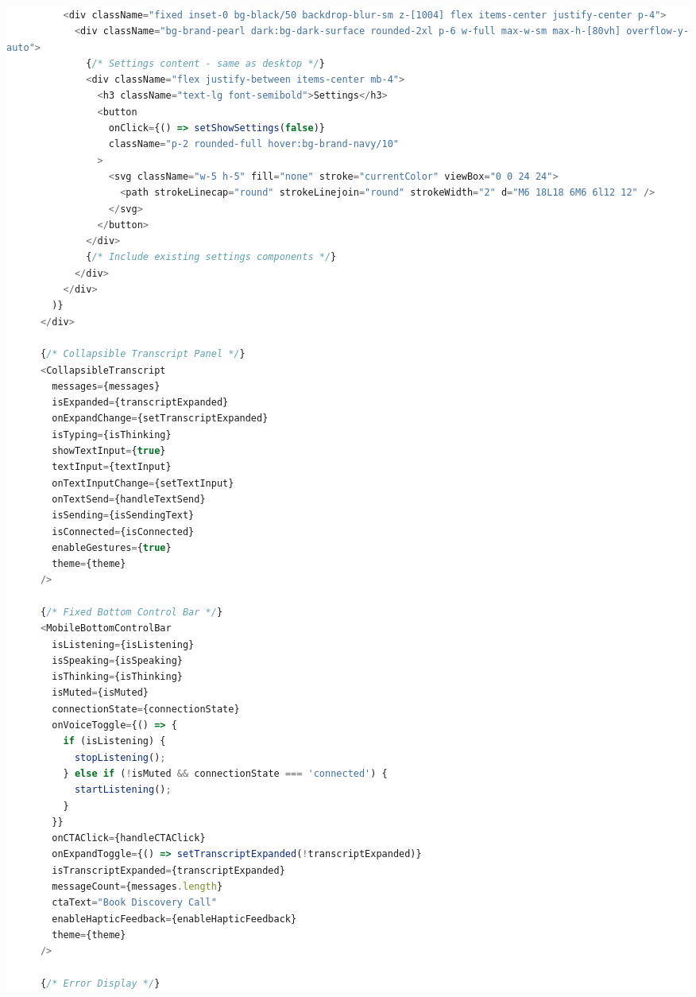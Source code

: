 ```typescript
          <div className="fixed inset-0 bg-black/50 backdrop-blur-sm z-[1004] flex items-center justify-center p-4">
            <div className="bg-brand-pearl dark:bg-dark-surface rounded-2xl p-6 w-full max-w-sm max-h-[80vh] overflow-y-auto">
              {/* Settings content - same as desktop */}
              <div className="flex justify-between items-center mb-4">
                <h3 className="text-lg font-semibold">Settings</h3>
                <button
                  onClick={() => setShowSettings(false)}
                  className="p-2 rounded-full hover:bg-brand-navy/10"
                >
                  <svg className="w-5 h-5" fill="none" stroke="currentColor" viewBox="0 0 24 24">
                    <path strokeLinecap="round" strokeLinejoin="round" strokeWidth="2" d="M6 18L18 6M6 6l12 12" />
                  </svg>
                </button>
              </div>
              {/* Include existing settings components */}
            </div>
          </div>
        )}
      </div>

      {/* Collapsible Transcript Panel */}
      <CollapsibleTranscript
        messages={messages}
        isExpanded={transcriptExpanded}
        onExpandChange={setTranscriptExpanded}
        isTyping={isThinking}
        showTextInput={true}
        textInput={textInput}
        onTextInputChange={setTextInput}
        onTextSend={handleTextSend}
        isSending={isSendingText}
        isConnected={isConnected}
        enableGestures={true}
        theme={theme}
      />

      {/* Fixed Bottom Control Bar */}
      <MobileBottomControlBar
        isListening={isListening}
        isSpeaking={isSpeaking}
        isThinking={isThinking}
        isMuted={isMuted}
        connectionState={connectionState}
        onVoiceToggle={() => {
          if (isListening) {
            stopListening();
          } else if (!isMuted && connectionState === 'connected') {
            startListening();
          }
        }}
        onCTAClick={handleCTAClick}
        onExpandToggle={() => setTranscriptExpanded(!transcriptExpanded)}
        isTranscriptExpanded={transcriptExpanded}
        messageCount={messages.length}
        ctaText="Book Discovery Call"
        enableHapticFeedback={enableHapticFeedback}
        theme={theme}
      />

      {/* Error Display */}
```